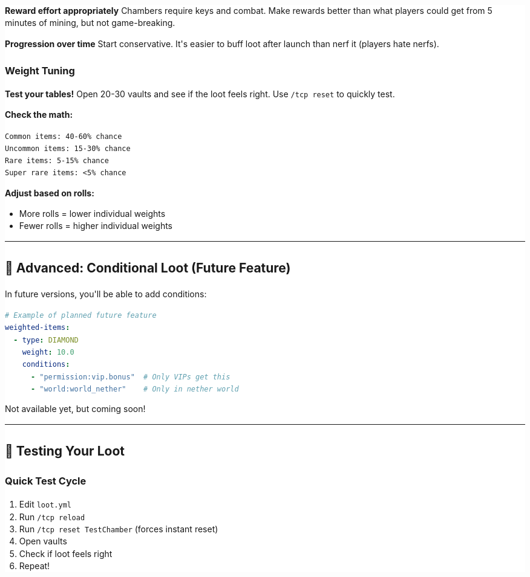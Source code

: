 **Reward effort appropriately**
Chambers require keys and combat. Make rewards better than what players could get from 5 minutes of mining, but not game-breaking.

**Progression over time**
Start conservative. It's easier to buff loot after launch than nerf it (players hate nerfs).

### Weight Tuning

**Test your tables!** Open 20-30 vaults and see if the loot feels right. Use `/tcp reset` to quickly test.

**Check the math:**
```
Common items: 40-60% chance
Uncommon items: 15-30% chance
Rare items: 5-15% chance
Super rare items: <5% chance
```

**Adjust based on rolls:**
- More rolls = lower individual weights
- Fewer rolls = higher individual weights

---

## 🎲 Advanced: Conditional Loot (Future Feature)

In future versions, you'll be able to add conditions:

```yaml
# Example of planned future feature
weighted-items:
  - type: DIAMOND
    weight: 10.0
    conditions:
      - "permission:vip.bonus"  # Only VIPs get this
      - "world:world_nether"    # Only in nether world
```

Not available yet, but coming soon!

---

## 🔄 Testing Your Loot

### Quick Test Cycle

1. Edit `loot.yml`
2. Run `/tcp reload`
3. Run `/tcp reset TestChamber` (forces instant reset)
4. Open vaults
5. Check if loot feels right
6. Repeat!

